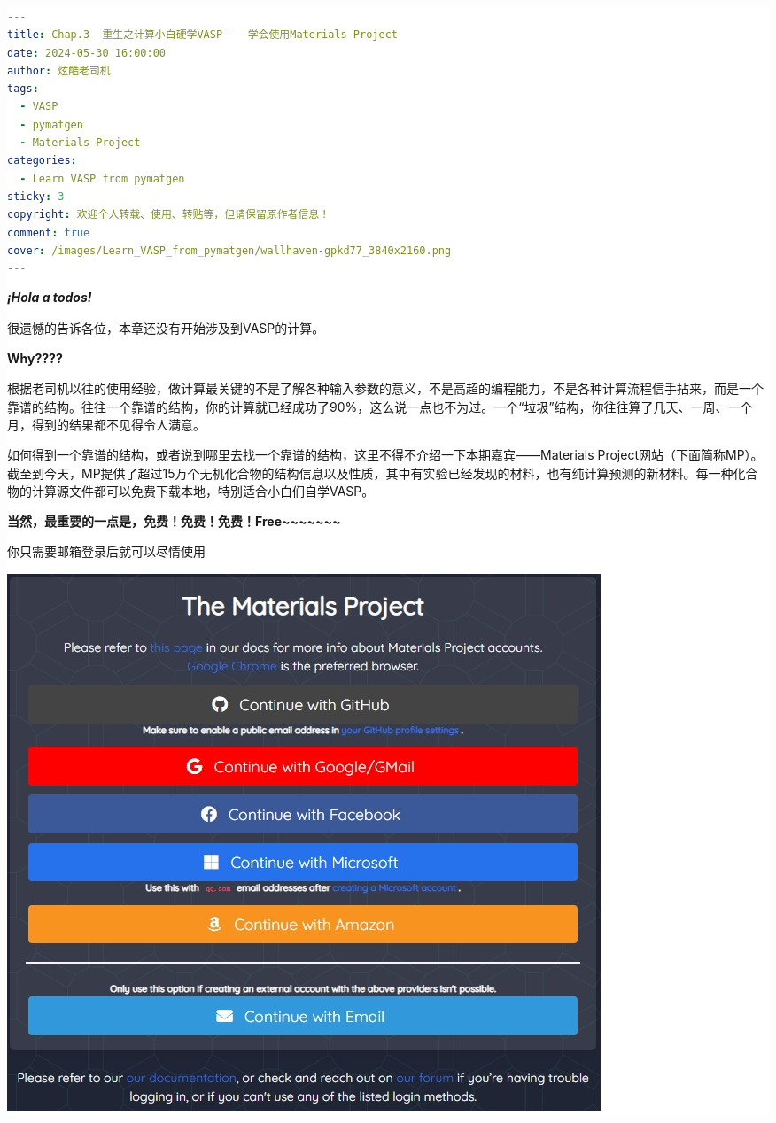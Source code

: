 ```yaml
---
title: Chap.3  重生之计算小白硬学VASP —— 学会使用Materials Project
date: 2024-05-30 16:00:00 
author: 炫酷老司机
tags:
  - VASP
  - pymatgen
  - Materials Project
categories:
  - Learn VASP from pymatgen
sticky: 3
copyright: 欢迎个人转载、使用、转贴等，但请保留原作者信息！
comment: true
cover: /images/Learn_VASP_from_pymatgen/wallhaven-gpkd77_3840x2160.png
---
```


***¡Hola a todos!***

很遗憾的告诉各位，本章还没有开始涉及到VASP的计算。

**Why????**

根据老司机以往的使用经验，做计算最关键的不是了解各种输入参数的意义，不是高超的编程能力，不是各种计算流程信手拈来，而是一个靠谱的结构。往往一个靠谱的结构，你的计算就已经成功了90%，这么说一点也不为过。一个“垃圾”结构，你往往算了几天、一周、一个月，得到的结果都不见得令人满意。

如何得到一个靠谱的结构，或者说到哪里去找一个靠谱的结构，这里不得不介绍一下本期嘉宾——[Materials Project](https://next-gen.materialsproject.org/)网站（下面简称MP）。截至到今天，MP提供了超过15万个无机化合物的结构信息以及性质，其中有实验已经发现的材料，也有纯计算预测的新材料。每一种化合物的计算源文件都可以免费下载本地，特别适合小白们自学VASP。

**当然，最重要的一点是，免费！免费！免费！Free~~~~~~~**

你只需要邮箱登录后就可以尽情使用

![Materials Project_login](source/images/Learn_VASP_from_pymatgen/chap3/0_MP_login.png)
